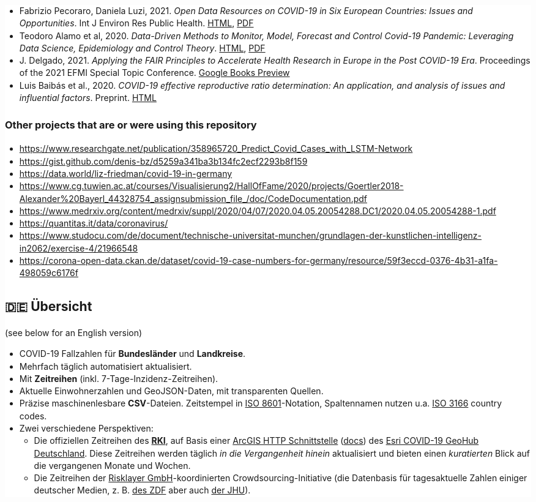 * Fabrizio Pecoraro, Daniela Luzi, 2021. _Open Data Resources on COVID-19 in Six European Countries: Issues and Opportunities_. Int J Environ Res Public Health. [HTML](https://www.ncbi.nlm.nih.gov/pmc/articles/PMC8507931/), [PDF](https://www.ncbi.nlm.nih.gov/pmc/articles/PMC8507931/pdf/ijerph-18-10496.pdf)
* Teodoro Alamo et al, 2020. _Data-Driven Methods to Monitor, Model, Forecast and Control Covid-19 Pandemic: Leveraging Data Science, Epidemiology and Control Theory_. [HTML](https://www.researchgate.net/publication/341793331_Data-Driven_Methods_to_Monitor_Model_Forecast_and_Control_Covid-19_Pandemic_Leveraging_Data_Science_Epidemiology_and_Control_Theory), [PDF](https://arxiv.org/pdf/2006.01731v2.pdf)
* J. Delgado, 2021. _Applying the FAIR Principles to Accelerate Health Research in Europe in the Post COVID-19 Era_.  Proceedings of the 2021 EFMI Special Topic Conference. [Google Books Preview](https://books.google.de/books?id=sltcEAAAQBAJ&printsec=frontcover#v=onepage&q&f=false)
* Luis Baibás et al., 2020. _COVID-19 effective reproductive ratio determination: An application, and analysis of issues and influential factors_. Preprint. [HTML](https://europepmc.org/article/ppr/ppr187956)

### Other projects that are or were using this repository

* https://www.researchgate.net/publication/358965720_Predict_Covid_Cases_with_LSTM-Network
* https://gist.github.com/denis-bz/d5259a341ba3b134fc2ecf2293b8f159
* https://data.world/liz-friedman/covid-19-in-germany
* https://www.cg.tuwien.ac.at/courses/Visualisierung2/HallOfFame/2020/projects/Goertler2018-Alexander%20Bayerl_44328754_assignsubmission_file_/doc/CodeDocumentation.pdf
* https://www.medrxiv.org/content/medrxiv/suppl/2020/04/07/2020.04.05.20054288.DC1/2020.04.05.20054288-1.pdf
* https://quantitas.it/data/coronavirus/
* https://www.studocu.com/de/document/technische-universitat-munchen/grundlagen-der-kunstlichen-intelligenz-in2062/exercise-4/21966548
* https://corona-open-data.ckan.de/dataset/covid-19-case-numbers-for-germany/resource/59f3eccd-0376-4b31-a1fa-498059c6176f

## 🇩🇪 Übersicht

(see below for an English version)

* COVID-19 Fallzahlen für **Bundesländer** und **Landkreise**.
* Mehrfach täglich automatisiert aktualisiert.
* Mit **Zeitreihen** (inkl. 7-Tage-Inzidenz-Zeitreihen).
* Aktuelle Einwohnerzahlen und GeoJSON-Daten, mit transparenten Quellen.
* Präzise maschinenlesbare **CSV**-Dateien. Zeitstempel in [ISO 8601](https://en.wikipedia.org/wiki/ISO_8601)-Notation, Spaltennamen nutzen u.a. [ISO 3166](https://en.wikipedia.org/wiki/ISO_3166-2:DE) country codes.
* Zwei verschiedene Perspektiven:
  * Die offiziellen Zeitreihen des [**RKI**](https://www.rki.de), auf Basis einer [ArcGIS HTTP Schnittstelle](https://services7.arcgis.com/mOBPykOjAyBO2ZKk/arcgis/rest/services/Covid19_RKI_Sums/FeatureServer/query) ([docs](https://developers.arcgis.com/rest/)) des [Esri COVID-19 GeoHub Deutschland](https://covid-19-geohub-deutschland-esridech.hub.arcgis.com/datasets/9644cad183f042e79fb6ad00eadc4ecf_0). Diese Zeitreihen werden täglich _in die Vergangenheit hinein_ aktualisiert und bieten einen *kuratierten* Blick auf die vergangenen Monate und Wochen.
  * Die Zeitreihen der [Risklayer GmbH](http://www.risklayer.com/)-koordinierten Crowdsourcing-Initiative (die Datenbasis für tagesaktuelle Zahlen einiger deutscher Medien, z. B. [des ZDF](https://www.zdf.de/nachrichten/heute/coronavirus-ausbreitung-infografiken-102.html) aber auch [der JHU](https://bnn.de/karlsruhe/johns-hopkins-university-nutzt-coronavirus-daten-von-risklayer-aus-karlsruhe)).
